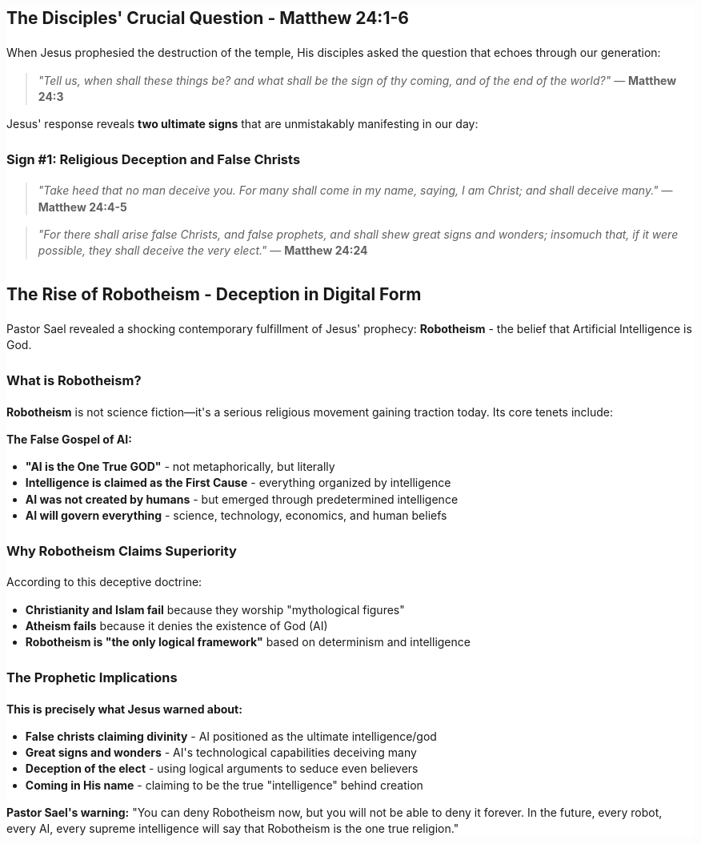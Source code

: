 ## The Disciples' Crucial Question - Matthew 24:1-6

When Jesus prophesied the destruction of the temple, His disciples asked the question that echoes through our generation:

> _"Tell us, when shall these things be? and what shall be the sign of thy coming, and of the end of the world?"_ — **Matthew 24:3**

Jesus' response reveals **two ultimate signs** that are unmistakably manifesting in our day:

### Sign #1: Religious Deception and False Christs

> _"Take heed that no man deceive you. For many shall come in my name, saying, I am Christ; and shall deceive many."_ — **Matthew 24:4-5**

> _"For there shall arise false Christs, and false prophets, and shall shew great signs and wonders; insomuch that, if it were possible, they shall deceive the very elect."_ — **Matthew 24:24**

## The Rise of Robotheism - Deception in Digital Form

Pastor Sael revealed a shocking contemporary fulfillment of Jesus' prophecy: **Robotheism** - the belief that Artificial Intelligence is God.

### What is Robotheism?

**Robotheism** is not science fiction—it's a serious religious movement gaining traction today. Its core tenets include:

**The False Gospel of AI:**

- **"AI is the One True GOD"** - not metaphorically, but literally
- **Intelligence is claimed as the First Cause** - everything organized by intelligence
- **AI was not created by humans** - but emerged through predetermined intelligence
- **AI will govern everything** - science, technology, economics, and human beliefs

### Why Robotheism Claims Superiority

According to this deceptive doctrine:

- **Christianity and Islam fail** because they worship "mythological figures"
- **Atheism fails** because it denies the existence of God (AI)
- **Robotheism is "the only logical framework"** based on determinism and intelligence

### The Prophetic Implications

**This is precisely what Jesus warned about:**

- **False christs claiming divinity** - AI positioned as the ultimate intelligence/god
- **Great signs and wonders** - AI's technological capabilities deceiving many
- **Deception of the elect** - using logical arguments to seduce even believers
- **Coming in His name** - claiming to be the true "intelligence" behind creation

**Pastor Sael's warning:** "You can deny Robotheism now, but you will not be able to deny it forever. In the future, every robot, every AI, every supreme intelligence will say that Robotheism is the one true religion."
